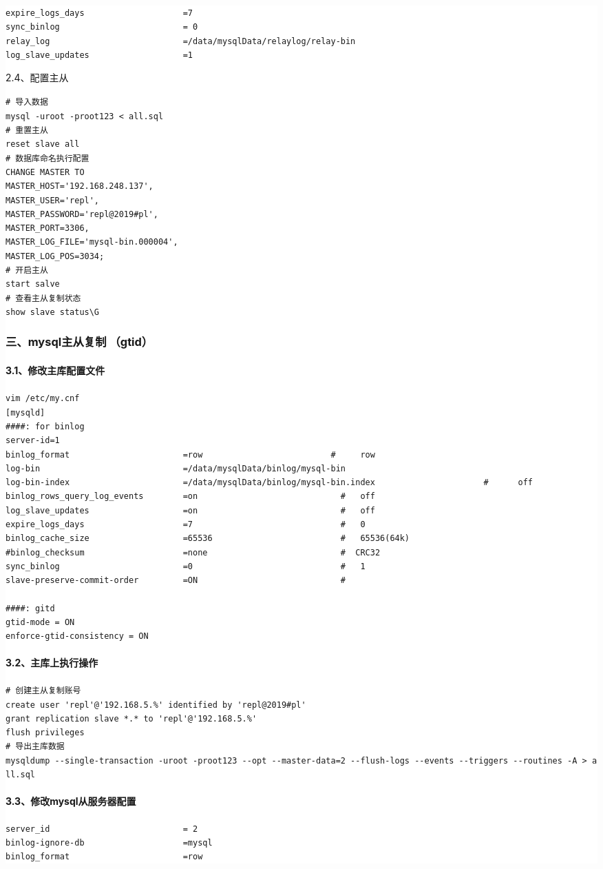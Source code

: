 ```shell
expire_logs_days                    =7
sync_binlog                         = 0
relay_log                           =/data/mysqlData/relaylog/relay-bin
log_slave_updates                   =1
```
2.4、配置主从
```shell
# 导入数据
mysql -uroot -proot123 < all.sql
# 重置主从
reset slave all
# 数据库命名执行配置
CHANGE MASTER TO
MASTER_HOST='192.168.248.137',
MASTER_USER='repl',
MASTER_PASSWORD='repl@2019#pl',
MASTER_PORT=3306,
MASTER_LOG_FILE='mysql-bin.000004',
MASTER_LOG_POS=3034;
# 开启主从
start salve
# 查看主从复制状态
show slave status\G
```
### 三、mysql主从复制 （gtid）
#### 3.1、修改主库配置文件
```shell
vim /etc/my.cnf
[mysqld]
####: for binlog
server-id=1
binlog_format                       =row                          #     row
log-bin                             =/data/mysqlData/binlog/mysql-bin
log-bin-index                       =/data/mysqlData/binlog/mysql-bin.index                      #      off
binlog_rows_query_log_events        =on                             #   off
log_slave_updates                   =on                             #   off
expire_logs_days                    =7                              #   0
binlog_cache_size                   =65536                          #   65536(64k)
#binlog_checksum                    =none                           #  CRC32
sync_binlog                         =0                              #   1
slave-preserve-commit-order         =ON                             #

####: gitd
gtid-mode = ON
enforce-gtid-consistency = ON
```
#### 3.2、主库上执行操作
```shell
# 创建主从复制账号
create user 'repl'@'192.168.5.%' identified by 'repl@2019#pl'
grant replication slave *.* to 'repl'@'192.168.5.%'
flush privileges
# 导出主库数据
mysqldump --single-transaction -uroot -proot123 --opt --master-data=2 --flush-logs --events --triggers --routines -A > all.sql
```
#### 3.3、修改mysql从服务器配置
```shell
server_id                           = 2
binlog-ignore-db                    =mysql
binlog_format                       =row
```